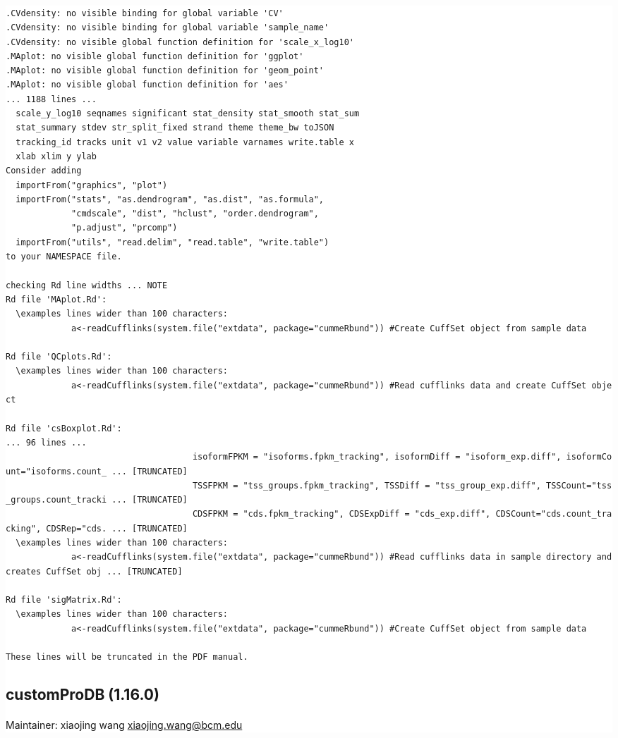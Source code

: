 ```
.CVdensity: no visible binding for global variable 'CV'
.CVdensity: no visible binding for global variable 'sample_name'
.CVdensity: no visible global function definition for 'scale_x_log10'
.MAplot: no visible global function definition for 'ggplot'
.MAplot: no visible global function definition for 'geom_point'
.MAplot: no visible global function definition for 'aes'
... 1188 lines ...
  scale_y_log10 seqnames significant stat_density stat_smooth stat_sum
  stat_summary stdev str_split_fixed strand theme theme_bw toJSON
  tracking_id tracks unit v1 v2 value variable varnames write.table x
  xlab xlim y ylab
Consider adding
  importFrom("graphics", "plot")
  importFrom("stats", "as.dendrogram", "as.dist", "as.formula",
             "cmdscale", "dist", "hclust", "order.dendrogram",
             "p.adjust", "prcomp")
  importFrom("utils", "read.delim", "read.table", "write.table")
to your NAMESPACE file.

checking Rd line widths ... NOTE
Rd file 'MAplot.Rd':
  \examples lines wider than 100 characters:
             a<-readCufflinks(system.file("extdata", package="cummeRbund")) #Create CuffSet object from sample data

Rd file 'QCplots.Rd':
  \examples lines wider than 100 characters:
             a<-readCufflinks(system.file("extdata", package="cummeRbund")) #Read cufflinks data and create CuffSet object

Rd file 'csBoxplot.Rd':
... 96 lines ...
                                     isoformFPKM = "isoforms.fpkm_tracking", isoformDiff = "isoform_exp.diff", isoformCount="isoforms.count_ ... [TRUNCATED]
                                     TSSFPKM = "tss_groups.fpkm_tracking", TSSDiff = "tss_group_exp.diff", TSSCount="tss_groups.count_tracki ... [TRUNCATED]
                                     CDSFPKM = "cds.fpkm_tracking", CDSExpDiff = "cds_exp.diff", CDSCount="cds.count_tracking", CDSRep="cds. ... [TRUNCATED]
  \examples lines wider than 100 characters:
             a<-readCufflinks(system.file("extdata", package="cummeRbund")) #Read cufflinks data in sample directory and creates CuffSet obj ... [TRUNCATED]

Rd file 'sigMatrix.Rd':
  \examples lines wider than 100 characters:
             a<-readCufflinks(system.file("extdata", package="cummeRbund")) #Create CuffSet object from sample data

These lines will be truncated in the PDF manual.
```

## customProDB (1.16.0)
Maintainer: xiaojing wang <xiaojing.wang@bcm.edu>
